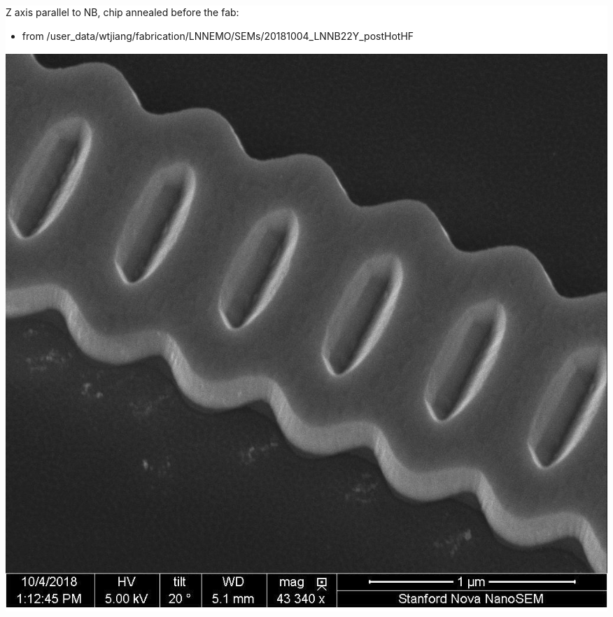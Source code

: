 Z axis parallel to NB, chip annealed before the fab:
- from /user_data/wtjiang/fabrication/LNNEMO/SEMs/20181004_LNNB22Y_postHotHF

![Image 83](/assets/images/imported/ln-properties/image83.png)
